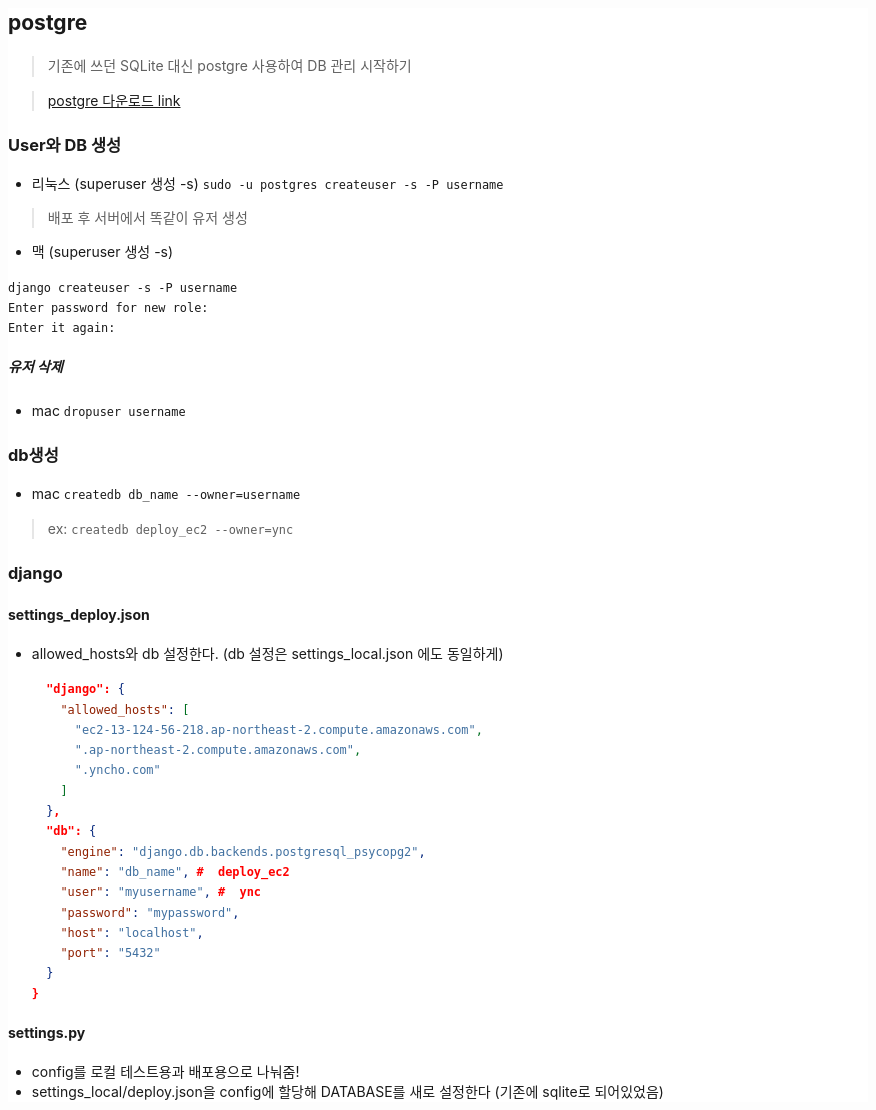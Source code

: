 
##  postgre 
> 기존에 쓰던 SQLite 대신 postgre 사용하여 DB 관리 시작하기

> [postgre 다운로드 link](https://www.postgresql.org/ftp/pgadmin3/pgadmin4/v1.2/macos/)

###  User와 DB 생성
- 리눅스 (superuser 생성 -s) 
`sudo -u postgres createuser -s -P username`
> 배포 후 서버에서 똑같이 유저 생성 

- 맥 (superuser 생성 -s)
```
django createuser -s -P username
Enter password for new role:
Enter it again:
```
##### 유저 삭제
- mac
`dropuser username`
###  db생성  
- mac
`createdb db_name --owner=username`
> ex:  `createdb deploy_ec2 --owner=ync`

### django
#### settings_deploy.json
- allowed\_hosts와 db 설정한다. (db 설정은 settings_local.json 에도 동일하게)

	```json
	  "django": {
	    "allowed_hosts": [
	      "ec2-13-124-56-218.ap-northeast-2.compute.amazonaws.com",
	      ".ap-northeast-2.compute.amazonaws.com",
	      ".yncho.com"
	    ]
	  },
	  "db": {
	    "engine": "django.db.backends.postgresql_psycopg2",
	    "name": "db_name", #  deploy_ec2
	    "user": "myusername", #  ync
	    "password": "mypassword",
	    "host": "localhost",
	    "port": "5432"
	  }
	}
	```
	
#### settings.py
- config를 로컬 테스트용과 배포용으로 나눠줌! 
- settings\_local/deploy.json을 config에 할당해 DATABASE를 새로 설정한다 (기존에 sqlite로 되어있었음)
